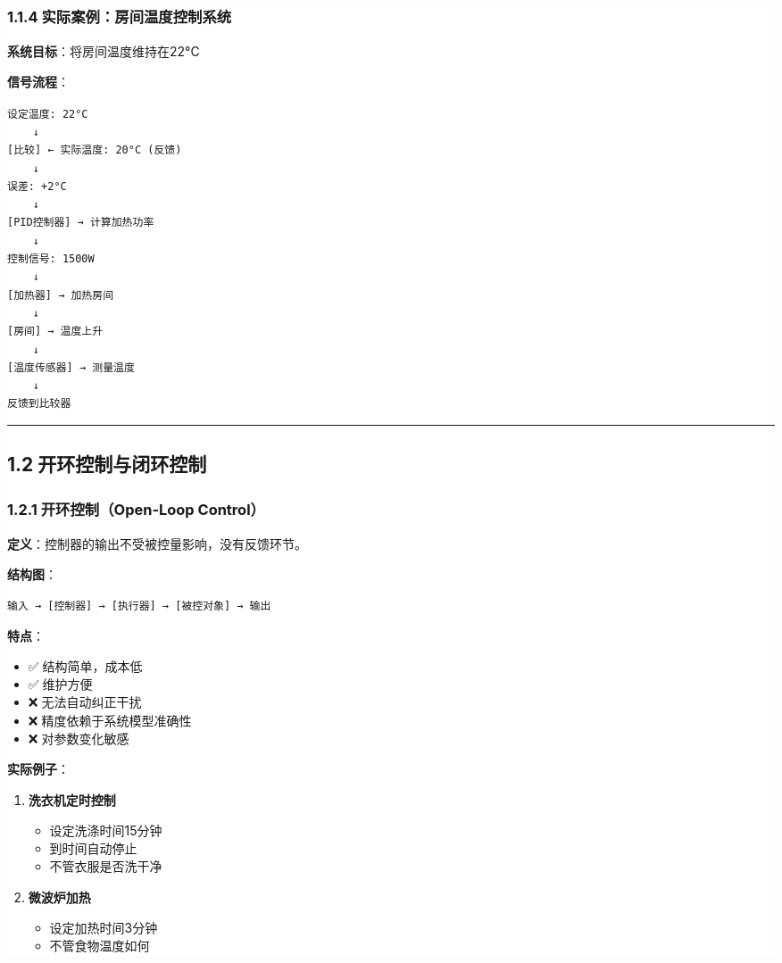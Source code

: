 ### 1.1.4 实际案例：房间温度控制系统

**系统目标**：将房间温度维持在22°C

**信号流程**：
```
设定温度: 22°C
    ↓
[比较] ← 实际温度: 20°C (反馈)
    ↓
误差: +2°C
    ↓
[PID控制器] → 计算加热功率
    ↓
控制信号: 1500W
    ↓
[加热器] → 加热房间
    ↓
[房间] → 温度上升
    ↓
[温度传感器] → 测量温度
    ↓
反馈到比较器
```

---

## 1.2 开环控制与闭环控制

### 1.2.1 开环控制（Open-Loop Control）

**定义**：控制器的输出不受被控量影响，没有反馈环节。

**结构图**：
```
输入 → [控制器] → [执行器] → [被控对象] → 输出
```

**特点**：
- ✅ 结构简单，成本低
- ✅ 维护方便
- ❌ 无法自动纠正干扰
- ❌ 精度依赖于系统模型准确性
- ❌ 对参数变化敏感

**实际例子**：

1. **洗衣机定时控制**
   - 设定洗涤时间15分钟
   - 到时间自动停止
   - 不管衣服是否洗干净

2. **微波炉加热**
   - 设定加热时间3分钟
   - 不管食物温度如何
